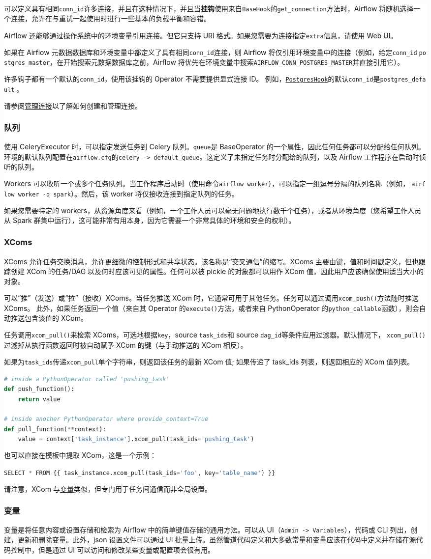 可以定义具有相同`conn_id`许多连接，并且在这种情况下，并且当**挂钩**使用来自`BaseHook`的`get_connection`方法时，Airflow 将随机选择一个连接，允许在与重试一起使用时进行一些基本的负载平衡和容错。

Airflow 还能够通过操作系统中的环境变量引用连接。但它只支持 URI 格式。如果您需要为连接指定`extra`信息，请使用 Web UI。

如果在 Airflow 元数据数据库和环境变量中都定义了具有相同`conn_id`连接，则 Airflow 将仅引用环境变量中的连接（例如，给定`conn_id` `postgres_master`，在开始搜索元数据数据库之前，Airflow 将优先在环境变量中搜索`AIRFLOW_CONN_POSTGRES_MASTER`并直接引用它）。

许多钩子都有一个默认的`conn_id`，使用该挂钩的 Operator 不需要提供显式连接 ID。 例如，[`PostgresHook`](zh/code.md)的默认`conn_id`是`postgres_default` 。

请参阅[管理连接](zh/howto/manage-connections.md)以了解如何创建和管理连接。

### 队列

使用 CeleryExecutor 时，可以指定发送任务到 Celery 队列。`queue`是 BaseOperator 的一个属性，因此任何任务都可以分配给任何队列。 环境的默认队列配置在`airflow.cfg`的`celery -> default_queue`。这定义了未指定任务时分配给的队列，以及 Airflow 工作程序在启动时侦听的队列。

Workers 可以收听一个或多个任务队列。当工作程序启动时（使用命令`airflow worker`），可以指定一组逗号分隔的队列名称（例如， `airflow worker -q spark`）。然后，该 worker 将仅接收连接到指定队列的任务。

如果您需要特定的 workers，从资源角度来看（例如，一个工作人员可以毫无问题地执行数千个任务），或者从环境角度（您希望工作人员从 Spark 群集中运行），这可能非常有用本身，因为它需要一个非常具体的环境和安全的权利）。

### XComs

XComs 允许任务交换消息，允许更细微的控制形式和共享状态。该名称是“交叉通信”的缩写。XComs 主要由键，值和时间戳定义，但也跟踪创建 XCom 的任务/DAG 以及何时应该可见的属性。任何可以被 pickle 的对象都可以用作 XCom 值，因此用户应该确保使用适当大小的对象。

可以“推”（发送）或“拉”（接收）XComs。当任务推送 XCom 时，它通常可用于其他任务。任务可以通过调用`xcom_push()`方法随时推送 XComs。 此外，如果任务返回一个值（来自其 Operator 的`execute()`方法，或者来自 PythonOperator 的`python_callable`函数），则会自动推送包含该值的 XCom。

任务调用`xcom_pull()`来检索 XComs，可选地根据`key`，source `task_ids`和 source `dag_id`等条件应用过滤器。默认情况下， `xcom_pull()`过滤掉从执行函数返回时被自动赋予 XCom 的键（与手动推送的 XCom 相反）。

如果为`task_ids`传递`xcom_pull`单个字符串，则返回该任务的最新 XCom 值; 如果传递了 task_ids 列表，则返回相应的 XCom 值列表。

```py
# inside a PythonOperator called 'pushing_task'
def push_function():
    return value

# inside another PythonOperator where provide_context=True
def pull_function(**context):
    value = context['task_instance'].xcom_pull(task_ids='pushing_task')
```

也可以直接在模板中提取 XCom，这是一个示例：

```py
SELECT * FROM {{ task_instance.xcom_pull(task_ids='foo', key='table_name') }}
```

请注意，XCom 与[变量](zh/concepts.md)类似，但专门用于任务间通信而非全局设置。

### 变量

变量是将任意内容或设置存储和检索为 Airflow 中的简单键值存储的通用方法。可以从 UI（`Admin -> Variables`），代码或 CLI 列出，创建，更新和删除变量。此外，json 设置文件可以通过 UI 批量上传。虽然管道代码定义和大多数常量和变量应该在代码中定义并存储在源代码控制中，但是通过 UI 可以访问和修改某些变量或配置项会很有用。
